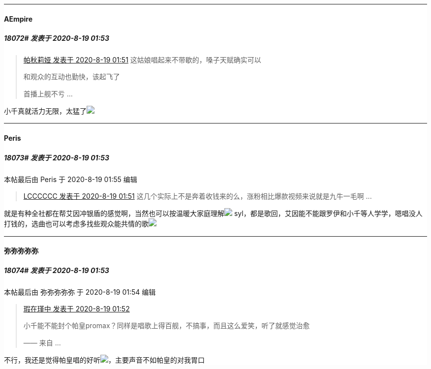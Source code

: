 





-----

####  AEmpire  
##### 18072#       发表于 2020-8-19 01:53



<blockquote><a href="httphttps://bbs.saraba1st.com/2b/forum.php?mod=redirect&amp;goto=findpost&amp;pid=48480407&amp;ptid=1949964" target="_blank">帕秋莉娅 发表于 2020-8-19 01:51</a>
这姑娘唱起来不带歇的，嗓子天赋确实可以

和观众的互动也勤快，该起飞了

首播上舰不亏 ...</blockquote>
小千真就活力无限，太猛了<img src="https://static.saraba1st.com/image/smiley/face2017/068.png" referrerpolicy="no-referrer">







-----

####  Peris  
##### 18073#       发表于 2020-8-19 01:53



 本帖最后由 Peris 于 2020-8-19 01:55 编辑 
<blockquote><a href="httphttps://bbs.saraba1st.com/2b/forum.php?mod=redirect&amp;goto=findpost&amp;pid=48480404&amp;ptid=1949964" target="_blank">LCCCCCC 发表于 2020-8-19 01:51</a>
这几个实际上不是奔着收钱来的么，涨粉相比爆款视频来说就是九牛一毛啊 ...</blockquote>
就是有种全社都在帮艾因冲银盾的感觉啊，当然也可以按温暖大家庭理解<img src="https://static.saraba1st.com/image/smiley/face2017/039.png" referrerpolicy="no-referrer">
syl，都是歌回，艾因能不能跟罗伊和小千等人学学，嗯唱没人打钱的，选曲也可以考虑多找些观众能共情的歌<img src="https://static.saraba1st.com/image/smiley/face2017/004.gif" referrerpolicy="no-referrer">







-----

####  弥弥弥弥弥  
##### 18074#       发表于 2020-8-19 01:53



 本帖最后由 弥弥弥弥弥 于 2020-8-19 01:54 编辑 
<blockquote><a href="httphttps://bbs.saraba1st.com/2b/forum.php?mod=redirect&amp;goto=findpost&amp;pid=48480409&amp;ptid=1949964" target="_blank">瑕在瑾中 发表于 2020-8-19 01:52</a>

小千能不能封个帕皇promax？同样是唱歌上得百舰，不搞事，而且这么爱笑，听了就感觉治愈


—— 来自 ...</blockquote>
不行，我还是觉得帕皇唱的好听<img src="https://static.saraba1st.com/image/smiley/face2017/072.png" referrerpolicy="no-referrer">，主要声音不如帕皇的对我胃口
